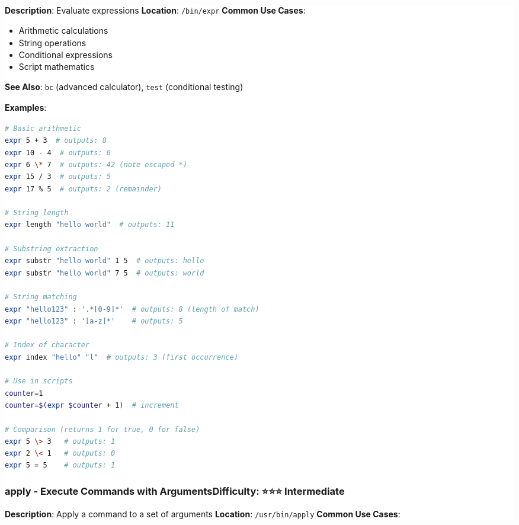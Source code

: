 
**Description**: Evaluate expressions
**Location**: `/bin/expr`
**Common Use Cases**:

- Arithmetic calculations
- String operations
- Conditional expressions
- Script mathematics

**See Also**: `bc` (advanced calculator), `test` (conditional testing)

**Examples**:

```bash
# Basic arithmetic
expr 5 + 3  # outputs: 8
expr 10 - 4  # outputs: 6
expr 6 \* 7  # outputs: 42 (note escaped *)
expr 15 / 3  # outputs: 5
expr 17 % 5  # outputs: 2 (remainder)

# String length
expr length "hello world"  # outputs: 11

# Substring extraction
expr substr "hello world" 1 5  # outputs: hello
expr substr "hello world" 7 5  # outputs: world

# String matching
expr "hello123" : '.*[0-9]*'  # outputs: 8 (length of match)
expr "hello123" : '[a-z]*'    # outputs: 5

# Index of character
expr index "hello" "l"  # outputs: 3 (first occurrence)

# Use in scripts
counter=1
counter=$(expr $counter + 1)  # increment

# Comparison (returns 1 for true, 0 for false)
expr 5 \> 3   # outputs: 1
expr 2 \< 1   # outputs: 0
expr 5 = 5    # outputs: 1
```


### **apply** - Execute Commands with Arguments**Difficulty**: ⭐⭐⭐ Intermediate


**Description**: Apply a command to a set of arguments
**Location**: `/usr/bin/apply`
**Common Use Cases**:
